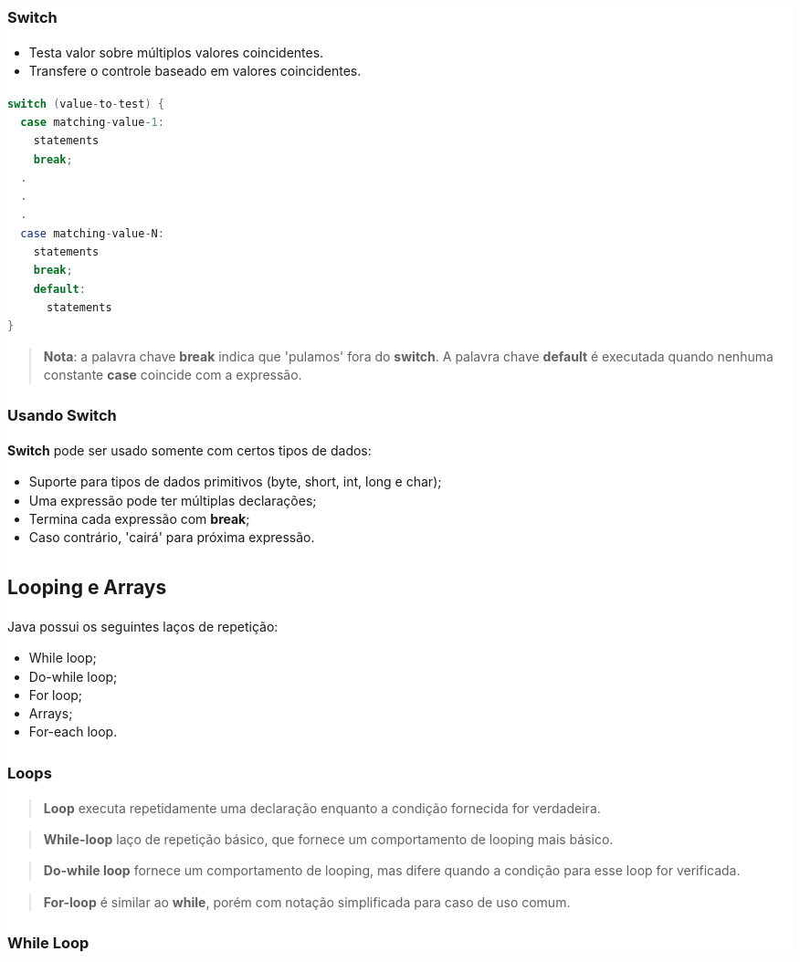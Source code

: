 ### **Switch**

- Testa valor sobre múltiplos valores coincidentes.
- Transfere o controle baseado em valores coincidentes.
  
```java
switch (value-to-test) {
  case matching-value-1:
    statements
    break;
  .
  .
  .
  case matching-value-N:
    statements
    break;
    default:
      statements
}
```

> **Nota**: a palavra chave **break** indica que 'pulamos' fora do **switch**. A palavra chave **default** é executada quando nenhuma constante **case** coincide com a expressão.

### **Usando Switch**

**Switch** pode ser usado somente com certos tipos de dados:

- Suporte para tipos de dados primitivos (byte, short, int, long e char);
- Uma expressão pode ter múltiplas declarações;
- Termina cada expressão com **break**;
- Caso contrário, 'cairá' para próxima expressão.

## Looping e Arrays

Java possui os seguintes laços de repetição:

- While loop;
- Do-while loop;
- For loop;
- Arrays;
- For-each loop.
  
### **Loops**

> **Loop** executa repetidamente uma declaração enquanto a condição fornecida for verdadeira.

> **While-loop** laço de repetição básico, que fornece um comportamento de looping mais básico.

> **Do-while loop** fornece um comportamento de looping, mas difere quando a condição para esse loop for verificada.

> **For-loop** é similar ao **while**, porém com notação simplificada para caso de uso comum.

### **While Loop**

